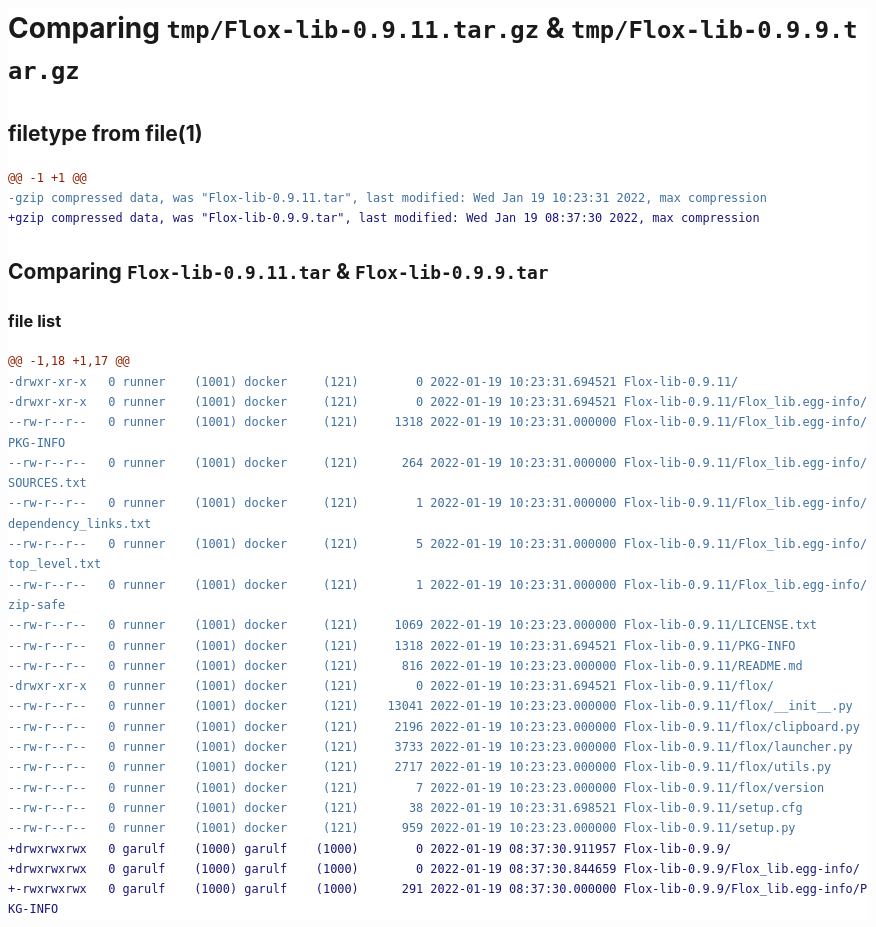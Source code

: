 # Comparing `tmp/Flox-lib-0.9.11.tar.gz` & `tmp/Flox-lib-0.9.9.tar.gz`

## filetype from file(1)

```diff
@@ -1 +1 @@
-gzip compressed data, was "Flox-lib-0.9.11.tar", last modified: Wed Jan 19 10:23:31 2022, max compression
+gzip compressed data, was "Flox-lib-0.9.9.tar", last modified: Wed Jan 19 08:37:30 2022, max compression
```

## Comparing `Flox-lib-0.9.11.tar` & `Flox-lib-0.9.9.tar`

### file list

```diff
@@ -1,18 +1,17 @@
-drwxr-xr-x   0 runner    (1001) docker     (121)        0 2022-01-19 10:23:31.694521 Flox-lib-0.9.11/
-drwxr-xr-x   0 runner    (1001) docker     (121)        0 2022-01-19 10:23:31.694521 Flox-lib-0.9.11/Flox_lib.egg-info/
--rw-r--r--   0 runner    (1001) docker     (121)     1318 2022-01-19 10:23:31.000000 Flox-lib-0.9.11/Flox_lib.egg-info/PKG-INFO
--rw-r--r--   0 runner    (1001) docker     (121)      264 2022-01-19 10:23:31.000000 Flox-lib-0.9.11/Flox_lib.egg-info/SOURCES.txt
--rw-r--r--   0 runner    (1001) docker     (121)        1 2022-01-19 10:23:31.000000 Flox-lib-0.9.11/Flox_lib.egg-info/dependency_links.txt
--rw-r--r--   0 runner    (1001) docker     (121)        5 2022-01-19 10:23:31.000000 Flox-lib-0.9.11/Flox_lib.egg-info/top_level.txt
--rw-r--r--   0 runner    (1001) docker     (121)        1 2022-01-19 10:23:31.000000 Flox-lib-0.9.11/Flox_lib.egg-info/zip-safe
--rw-r--r--   0 runner    (1001) docker     (121)     1069 2022-01-19 10:23:23.000000 Flox-lib-0.9.11/LICENSE.txt
--rw-r--r--   0 runner    (1001) docker     (121)     1318 2022-01-19 10:23:31.694521 Flox-lib-0.9.11/PKG-INFO
--rw-r--r--   0 runner    (1001) docker     (121)      816 2022-01-19 10:23:23.000000 Flox-lib-0.9.11/README.md
-drwxr-xr-x   0 runner    (1001) docker     (121)        0 2022-01-19 10:23:31.694521 Flox-lib-0.9.11/flox/
--rw-r--r--   0 runner    (1001) docker     (121)    13041 2022-01-19 10:23:23.000000 Flox-lib-0.9.11/flox/__init__.py
--rw-r--r--   0 runner    (1001) docker     (121)     2196 2022-01-19 10:23:23.000000 Flox-lib-0.9.11/flox/clipboard.py
--rw-r--r--   0 runner    (1001) docker     (121)     3733 2022-01-19 10:23:23.000000 Flox-lib-0.9.11/flox/launcher.py
--rw-r--r--   0 runner    (1001) docker     (121)     2717 2022-01-19 10:23:23.000000 Flox-lib-0.9.11/flox/utils.py
--rw-r--r--   0 runner    (1001) docker     (121)        7 2022-01-19 10:23:23.000000 Flox-lib-0.9.11/flox/version
--rw-r--r--   0 runner    (1001) docker     (121)       38 2022-01-19 10:23:31.698521 Flox-lib-0.9.11/setup.cfg
--rw-r--r--   0 runner    (1001) docker     (121)      959 2022-01-19 10:23:23.000000 Flox-lib-0.9.11/setup.py
+drwxrwxrwx   0 garulf    (1000) garulf    (1000)        0 2022-01-19 08:37:30.911957 Flox-lib-0.9.9/
+drwxrwxrwx   0 garulf    (1000) garulf    (1000)        0 2022-01-19 08:37:30.844659 Flox-lib-0.9.9/Flox_lib.egg-info/
+-rwxrwxrwx   0 garulf    (1000) garulf    (1000)      291 2022-01-19 08:37:30.000000 Flox-lib-0.9.9/Flox_lib.egg-info/PKG-INFO
```